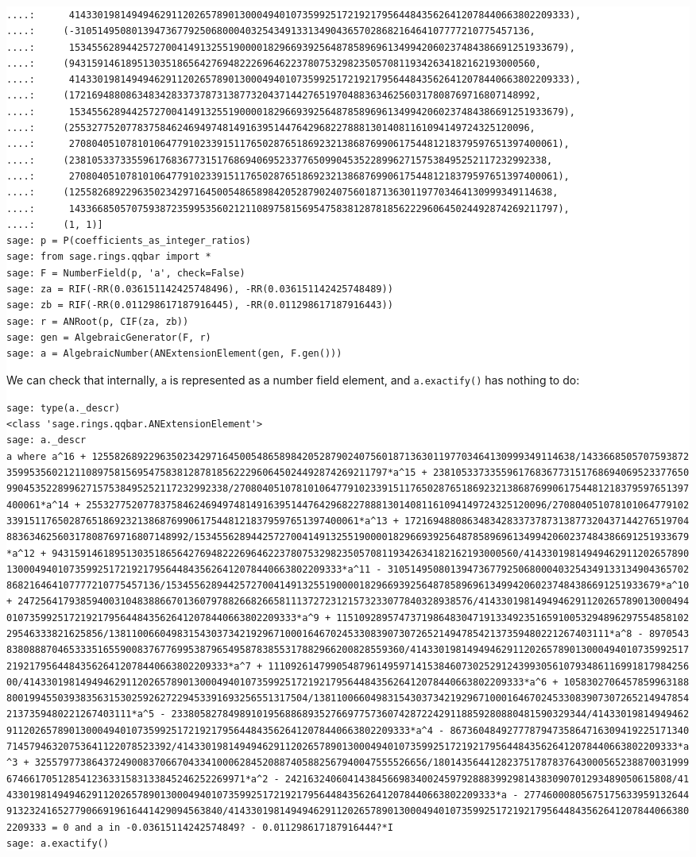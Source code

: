 ```
....:      4143301981494946291120265789013000494010735992517219217956448435626412078440663802209333),
....:     (-31051495080139473677925068000403254349133134904365702868216464107777210775457136,
....:      153455628944257270041491325519000018296693925648785896961349942060237484386691251933679),
....:     (9431591461895130351865642769482226964622378075329823505708119342634182162193000560,
....:      4143301981494946291120265789013000494010735992517219217956448435626412078440663802209333),
....:     (1721694880863483428337378731387732043714427651970488363462560317808769716807148992,
....:      153455628944257270041491325519000018296693925648785896961349942060237484386691251933679),
....:     (255327752077837584624694974814916395144764296822788813014081161094149724325120096,
....:      27080405107810106477910233915117650287651869232138687699061754481218379597651397400061),
....:     (238105337335596176836773151768694069523377650990453522899627157538495252117232992338,
....:      27080405107810106477910233915117650287651869232138687699061754481218379597651397400061),
....:     (1255826892296350234297164500548658984205287902407560187136301197703464130999349114638,
....:      14336685057075938723599535602121108975815695475838128781856222960645024492874269211797),
....:     (1, 1)]
sage: p = P(coefficients_as_integer_ratios)
sage: from sage.rings.qqbar import *
sage: F = NumberField(p, 'a', check=False)
sage: za = RIF(-RR(0.036151142425748496), -RR(0.036151142425748489))
sage: zb = RIF(-RR(0.011298617187916445), -RR(0.011298617187916443))
sage: r = ANRoot(p, CIF(za, zb))
sage: gen = AlgebraicGenerator(F, r)
sage: a = AlgebraicNumber(ANExtensionElement(gen, F.gen()))
```
We can check that internally, `a` is represented as a number field element, and `a.exactify()` has nothing to do:

```
sage: type(a._descr)
<class 'sage.rings.qqbar.ANExtensionElement'>
sage: a._descr
a where a^16 + 1255826892296350234297164500548658984205287902407560187136301197703464130999349114638/14336685057075938723599535602121108975815695475838128781856222960645024492874269211797*a^15 + 238105337335596176836773151768694069523377650990453522899627157538495252117232992338/27080405107810106477910233915117650287651869232138687699061754481218379597651397400061*a^14 + 255327752077837584624694974814916395144764296822788813014081161094149724325120096/27080405107810106477910233915117650287651869232138687699061754481218379597651397400061*a^13 + 1721694880863483428337378731387732043714427651970488363462560317808769716807148992/153455628944257270041491325519000018296693925648785896961349942060237484386691251933679*a^12 + 9431591461895130351865642769482226964622378075329823505708119342634182162193000560/4143301981494946291120265789013000494010735992517219217956448435626412078440663802209333*a^11 - 31051495080139473677925068000403254349133134904365702868216464107777210775457136/153455628944257270041491325519000018296693925648785896961349942060237484386691251933679*a^10 + 24725641793859400310483886670136079788266826658111372723121573233077840328938576/4143301981494946291120265789013000494010735992517219217956448435626412078440663802209333*a^9 + 1151092895747371986483047191334923516591005329489629755485810229546333821625856/1381100660498315430373421929671000164670245330839073072652149478542137359480221267403111*a^8 - 89705438380888704653335165590083767769953879654958783855317882966200828559360/4143301981494946291120265789013000494010735992517219217956448435626412078440663802209333*a^7 + 1110926147990548796149597141538460730252912439930561079348611699181798425600/4143301981494946291120265789013000494010735992517219217956448435626412078440663802209333*a^6 + 105830270645785996318880019945503938356315302592627229453391693256551317504/1381100660498315430373421929671000164670245330839073072652149478542137359480221267403111*a^5 - 2338058278498910195688689352766977573607428722429118859280880481590329344/4143301981494946291120265789013000494010735992517219217956448435626412078440663802209333*a^4 - 86736048492777879473586471630941922517134071457946320753641122078523392/4143301981494946291120265789013000494010735992517219217956448435626412078440663802209333*a^3 + 325579773864372490083706670433410006284520887405882567940047555526656/180143564412823751787837643000565238870031999674661705128541236331583133845246252269971*a^2 - 24216324060414384566983400245979288839929814383090701293489050615808/4143301981494946291120265789013000494010735992517219217956448435626412078440663802209333*a - 2774600080567517563395913264491323241652779066919616441429094563840/4143301981494946291120265789013000494010735992517219217956448435626412078440663802209333 = 0 and a in -0.03615114242574849? - 0.011298617187916444?*I
sage: a.exactify()
```
